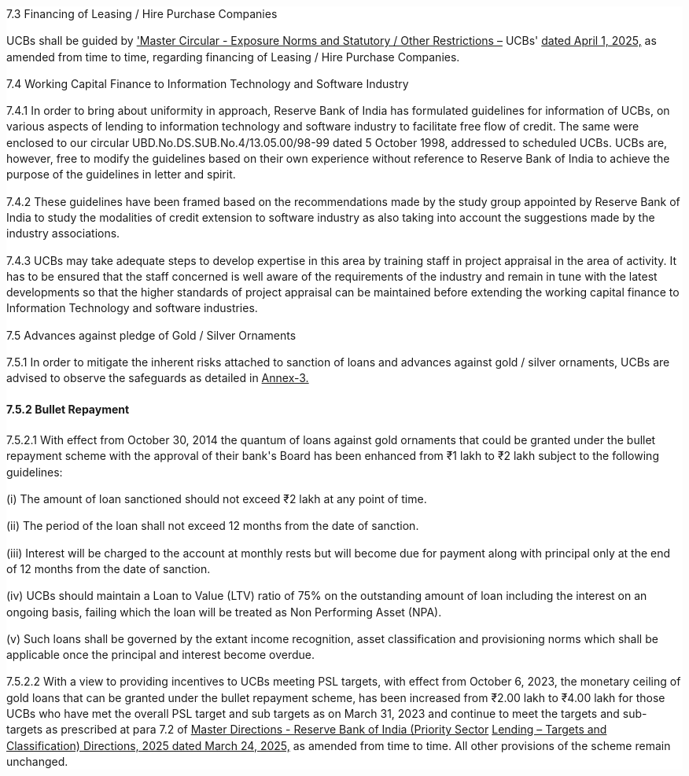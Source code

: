 7.3 Financing of Leasing / Hire Purchase Companies

UCBs shall be guided by ['Master Circular - Exposure Norms and Statutory / Other Restrictions –](https://www.rbi.org.in/Scripts/BS_ViewMasCirculardetails.aspx?id=12828)  UCBs' [dated April 1, 2025,](https://www.rbi.org.in/Scripts/BS_ViewMasCirculardetails.aspx?id=12828) as amended from time to time, regarding financing of Leasing / Hire Purchase Companies.

7.4 Working Capital Finance to Information Technology and Software Industry

7.4.1 In order to bring about uniformity in approach, Reserve Bank of India has formulated guidelines for information of UCBs, on various aspects of lending to information technology and software industry to facilitate free flow of credit. The same were enclosed to our circular UBD.No.DS.SUB.No.4/13.05.00/98-99 dated 5 October 1998, addressed to scheduled UCBs. UCBs are, however, free to modify the guidelines based on their own experience without reference to Reserve Bank of India to achieve the purpose of the guidelines in letter and spirit.

7.4.2 These guidelines have been framed based on the recommendations made by the study group appointed by Reserve Bank of India to study the modalities of credit extension to software industry as also taking into account the suggestions made by the industry associations.

7.4.3 UCBs may take adequate steps to develop expertise in this area by training staff in project appraisal in the area of activity. It has to be ensured that the staff concerned is well aware of the requirements of the industry and remain in tune with the latest developments so that the higher standards of project appraisal can be maintained before extending the working capital finance to Information Technology and software industries.

7.5 Advances against pledge of Gold / Silver Ornaments

7.5.1 In order to mitigate the inherent risks attached to sanction of loans and advances against gold / silver ornaments, UCBs are advised to observe the safeguards as detailed in [Annex-3.](#page-23-0)

#### 7.5.2 Bullet Repayment

7.5.2.1 With effect from October 30, 2014 the quantum of loans against gold ornaments that could be granted under the bullet repayment scheme with the approval of their bank's Board has been enhanced from ₹1 lakh to ₹2 lakh subject to the following guidelines:

(i) The amount of loan sanctioned should not exceed ₹2 lakh at any point of time.

(ii) The period of the loan shall not exceed 12 months from the date of sanction.

(iii) Interest will be charged to the account at monthly rests but will become due for payment along with principal only at the end of 12 months from the date of sanction.

(iv) UCBs should maintain a Loan to Value (LTV) ratio of 75% on the outstanding amount of loan including the interest on an ongoing basis, failing which the loan will be treated as Non Performing Asset (NPA).

(v) Such loans shall be governed by the extant income recognition, asset classification and provisioning norms which shall be applicable once the principal and interest become overdue.

7.5.2.2 With a view to providing incentives to UCBs meeting PSL targets, with effect from October 6, 2023, the monetary ceiling of gold loans that can be granted under the bullet repayment scheme, has been increased from ₹2.00 lakh to ₹4.00 lakh for those UCBs who have met the overall PSL target and sub targets as on March 31, 2023 and continue to meet the targets and sub-targets as prescribed at para 7.2 of [Master Directions - Reserve Bank of India \(Priority Sector](https://www.rbi.org.in/Scripts/BS_ViewMasDirections.aspx?id=12799)  [Lending – Targets and Classification\) Directions, 2025 dated March 24, 2025,](https://www.rbi.org.in/Scripts/BS_ViewMasDirections.aspx?id=12799) as amended from time to time. All other provisions of the scheme remain unchanged.
